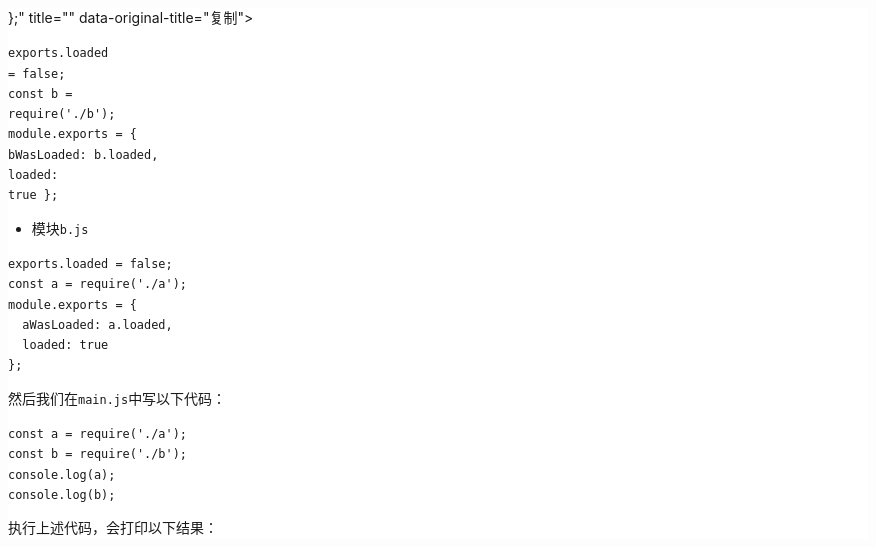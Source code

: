 };" title="" data-original-title="复制"></span>
      <span type="button" class="saveToNote code-tool" data-toggle="tooltip" data-placement="top" title="" data-original-title="放进笔记"></span>
      </div>
      </div><pre class="javascript hljs"><code class="javascript">exports.loaded = <span class="hljs-literal">false</span>;
<span class="hljs-keyword">const</span> b = <span class="hljs-built_in">require</span>(<span class="hljs-string">'./b'</span>);
<span class="hljs-built_in">module</span>.exports = {
  <span class="hljs-attr">bWasLoaded</span>: b.loaded,
  <span class="hljs-attr">loaded</span>: <span class="hljs-literal">true</span>
};</code></pre>
<ul><li>模块<code>b.js</code>
</li></ul>
<div class="widget-codetool" style="display:none;">
      <div class="widget-codetool--inner">
      <span class="selectCode code-tool" data-toggle="tooltip" data-placement="top" title="" data-original-title="全选"></span>
      <span type="button" class="copyCode code-tool" data-toggle="tooltip" data-placement="top" data-clipboard-text="exports.loaded = false;
const a = require('./a');
module.exports = {
  aWasLoaded: a.loaded,
  loaded: true
};" title="" data-original-title="复制"></span>
      <span type="button" class="saveToNote code-tool" data-toggle="tooltip" data-placement="top" title="" data-original-title="放进笔记"></span>
      </div>
      </div><pre class="javascript hljs"><code class="javascript">exports.loaded = <span class="hljs-literal">false</span>;
<span class="hljs-keyword">const</span> a = <span class="hljs-built_in">require</span>(<span class="hljs-string">'./a'</span>);
<span class="hljs-built_in">module</span>.exports = {
  <span class="hljs-attr">aWasLoaded</span>: a.loaded,
  <span class="hljs-attr">loaded</span>: <span class="hljs-literal">true</span>
};</code></pre>
<p>然后我们在<code>main.js</code>中写以下代码：</p>
<div class="widget-codetool" style="display:none;">
      <div class="widget-codetool--inner">
      <span class="selectCode code-tool" data-toggle="tooltip" data-placement="top" title="" data-original-title="全选"></span>
      <span type="button" class="copyCode code-tool" data-toggle="tooltip" data-placement="top" data-clipboard-text="const a = require('./a');
const b = require('./b');
console.log(a);
console.log(b);" title="" data-original-title="复制"></span>
      <span type="button" class="saveToNote code-tool" data-toggle="tooltip" data-placement="top" title="" data-original-title="放进笔记"></span>
      </div>
      </div><pre class="javascript hljs"><code class="javascript"><span class="hljs-keyword">const</span> a = <span class="hljs-built_in">require</span>(<span class="hljs-string">'./a'</span>);
<span class="hljs-keyword">const</span> b = <span class="hljs-built_in">require</span>(<span class="hljs-string">'./b'</span>);
<span class="hljs-built_in">console</span>.log(a);
<span class="hljs-built_in">console</span>.log(b);</code></pre>
<p>执行上述代码，会打印以下结果：</p>
<div class="widget-codetool" style="display:none;">
      <div class="widget-codetool--inner">
      <span class="selectCode code-tool" data-toggle="tooltip" data-placement="top" title="" data-original-title="全选"></span>
      <span type="button" class="copyCode code-tool" data-toggle="tooltip" data-placement="top" data-clipboard-text="{
  bWasLoaded: true,
  loaded: true